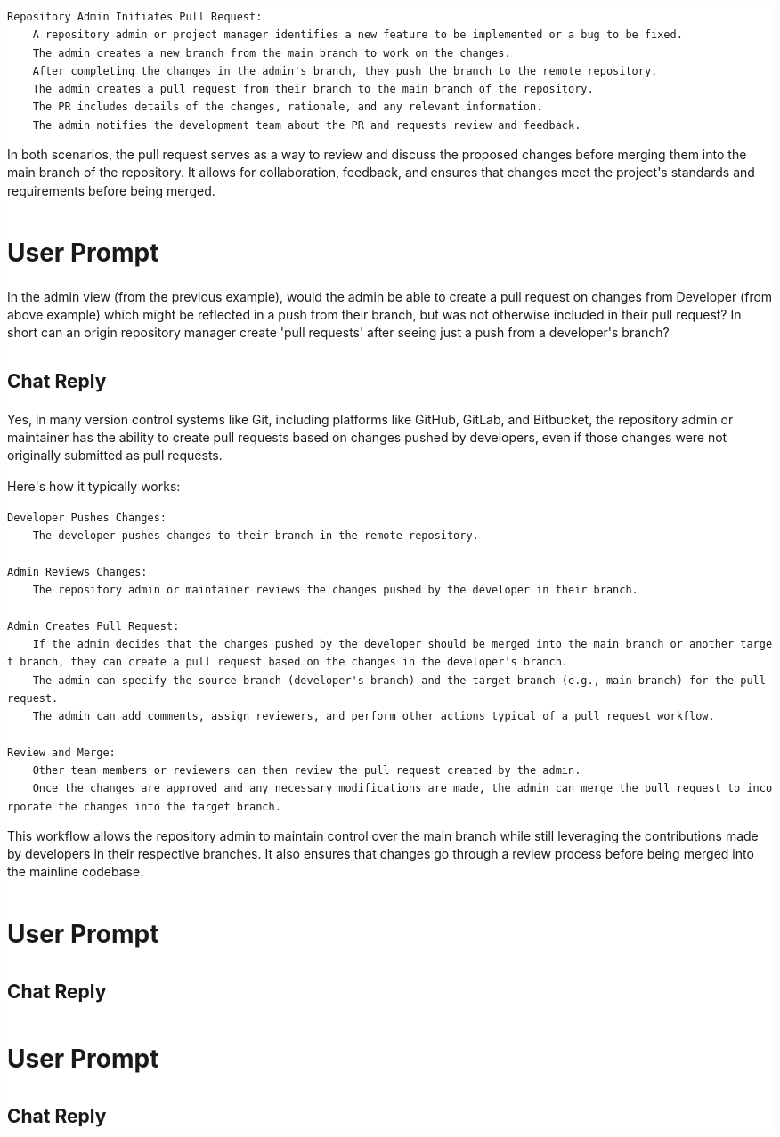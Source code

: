     Repository Admin Initiates Pull Request:
        A repository admin or project manager identifies a new feature to be implemented or a bug to be fixed.
        The admin creates a new branch from the main branch to work on the changes.
        After completing the changes in the admin's branch, they push the branch to the remote repository.
        The admin creates a pull request from their branch to the main branch of the repository.
        The PR includes details of the changes, rationale, and any relevant information.
        The admin notifies the development team about the PR and requests review and feedback.

In both scenarios, the pull request serves as a way to review and discuss the proposed changes before merging them into the main branch of the repository. It allows for collaboration, feedback, and ensures that changes meet the project's standards and requirements before being merged.


# User Prompt
In the admin view (from the previous example), would the admin be able to create a pull request on changes from Developer (from above example) which might be reflected in a push from their branch, but was not otherwise included in their pull request? In short can an origin repository manager create 'pull requests' after seeing just a push from a developer's branch?
## Chat Reply
Yes, in many version control systems like Git, including platforms like GitHub, GitLab, and Bitbucket, the repository admin or maintainer has the ability to create pull requests based on changes pushed by developers, even if those changes were not originally submitted as pull requests.

Here's how it typically works:

    Developer Pushes Changes:
        The developer pushes changes to their branch in the remote repository.

    Admin Reviews Changes:
        The repository admin or maintainer reviews the changes pushed by the developer in their branch.

    Admin Creates Pull Request:
        If the admin decides that the changes pushed by the developer should be merged into the main branch or another target branch, they can create a pull request based on the changes in the developer's branch.
        The admin can specify the source branch (developer's branch) and the target branch (e.g., main branch) for the pull request.
        The admin can add comments, assign reviewers, and perform other actions typical of a pull request workflow.

    Review and Merge:
        Other team members or reviewers can then review the pull request created by the admin.
        Once the changes are approved and any necessary modifications are made, the admin can merge the pull request to incorporate the changes into the target branch.

This workflow allows the repository admin to maintain control over the main branch while still leveraging the contributions made by developers in their respective branches. It also ensures that changes go through a review process before being merged into the mainline codebase.


# User Prompt
## Chat Reply

# User Prompt
## Chat Reply

